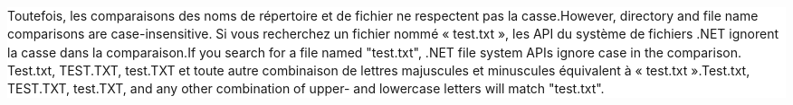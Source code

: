 <span data-ttu-id="b6eee-261">Toutefois, les comparaisons des noms de répertoire et de fichier ne respectent pas la casse.</span><span class="sxs-lookup"><span data-stu-id="b6eee-261">However, directory and file name comparisons are case-insensitive.</span></span> <span data-ttu-id="b6eee-262">Si vous recherchez un fichier nommé « test.txt », les API du système de fichiers .NET ignorent la casse dans la comparaison.</span><span class="sxs-lookup"><span data-stu-id="b6eee-262">If you search for a file named "test.txt", .NET file system APIs ignore case in the comparison.</span></span> <span data-ttu-id="b6eee-263">Test.txt, TEST.TXT, test.TXT et toute autre combinaison de lettres majuscules et minuscules équivalent à « test.txt ».</span><span class="sxs-lookup"><span data-stu-id="b6eee-263">Test.txt, TEST.TXT, test.TXT, and any other combination of upper- and lowercase letters will match "test.txt".</span></span>
